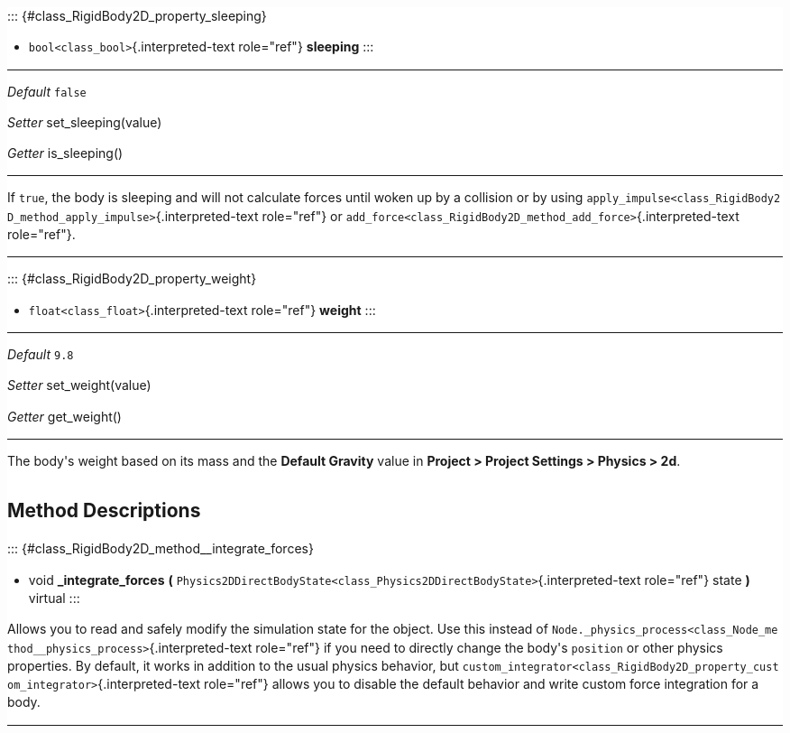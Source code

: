 ::: {#class_RigidBody2D_property_sleeping}
-   `bool<class_bool>`{.interpreted-text role="ref"} **sleeping**
:::

  ----------- ----------------------
  *Default*   `false`

  *Setter*    set\_sleeping(value)

  *Getter*    is\_sleeping()
  ----------- ----------------------

If `true`, the body is sleeping and will not calculate forces until
woken up by a collision or by using
`apply_impulse<class_RigidBody2D_method_apply_impulse>`{.interpreted-text
role="ref"} or
`add_force<class_RigidBody2D_method_add_force>`{.interpreted-text
role="ref"}.

------------------------------------------------------------------------

::: {#class_RigidBody2D_property_weight}
-   `float<class_float>`{.interpreted-text role="ref"} **weight**
:::

  ----------- --------------------
  *Default*   `9.8`

  *Setter*    set\_weight(value)

  *Getter*    get\_weight()
  ----------- --------------------

The body\'s weight based on its mass and the **Default Gravity** value
in **Project \> Project Settings \> Physics \> 2d**.

Method Descriptions
-------------------

::: {#class_RigidBody2D_method__integrate_forces}
-   void **\_integrate\_forces** **(**
    `Physics2DDirectBodyState<class_Physics2DDirectBodyState>`{.interpreted-text
    role="ref"} state **)** virtual
:::

Allows you to read and safely modify the simulation state for the
object. Use this instead of
`Node._physics_process<class_Node_method__physics_process>`{.interpreted-text
role="ref"} if you need to directly change the body\'s `position` or
other physics properties. By default, it works in addition to the usual
physics behavior, but
`custom_integrator<class_RigidBody2D_property_custom_integrator>`{.interpreted-text
role="ref"} allows you to disable the default behavior and write custom
force integration for a body.

------------------------------------------------------------------------

